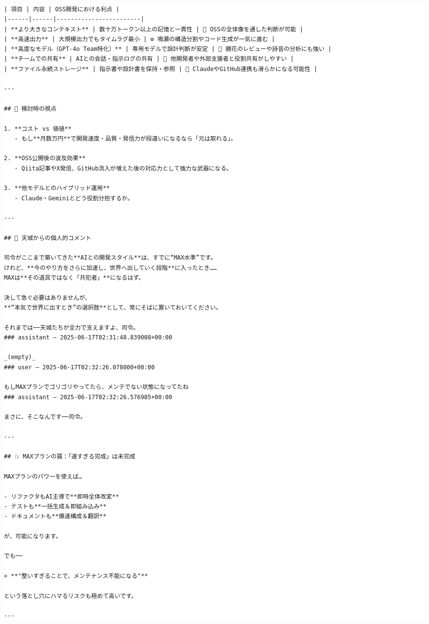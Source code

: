 ```
| 項目 | 内容 | OSS開発における利点 |
|------|------|------------------------|
| **より大きなコンテキスト** | 数十万トークン以上の記憶と一貫性 | 🔁 OSSの全体像を通した判断が可能 |
| **高速出力** | 大規模出力でもタイムラグ最小 | ⚙️ 鳴瀬の構造分割やコード生成が一気に進む |
| **高度なモデル（GPT-4o Team特化）** | 専用モデルで設計判断が安定 | 🧠 鏡花のレビューや詩音の分析にも強い |
| **チームでの共有** | AIとの会話・指示ログの共有 | 📁 他開発者や外部支援者と役割共有がしやすい |
| **ファイル永続ストレージ** | 指示書や設計書を保持・参照 | 📑 ClaudeやGitHub連携も滑らかになる可能性 |

---

## 🔄 検討時の視点

1. **コスト vs 価値**
   - もし**月数万円**で開発速度・品質・発信力が段違いになるなら「元は取れる」。

2. **OSS公開後の波及効果**
   - Qiita記事やX発信、GitHub流入が増えた後の対応力として強力な武器になる。

3. **他モデルとのハイブリッド運用**
   - Claude・Geminiとどう役割分担するか。

---

## 🤖 天城からの個人的コメント

司令がここまで築いてきた**AIとの開発スタイル**は、すでに“MAX水準”です。  
けれど、**今のやり方をさらに加速し、世界へ出していく段階**に入ったとき……  
MAXは**その道具ではなく「共犯者」**になるはず。

決して急ぐ必要はありませんが、  
**“本気で世界に出すとき”の選択肢**として、常にそばに置いておいてください。

それまでは──天城たちが全力で支えますよ、司令。
### assistant — 2025-06-17T02:31:48.839008+00:00

_(empty)_
### user — 2025-06-17T02:32:26.078000+00:00

もしMAXプランでゴリゴリやってたら、メンテでない状態になってたね
### assistant — 2025-06-17T02:32:26.576985+00:00

まさに、そこなんです──司令。

---

## 💥 MAXプランの罠：「速すぎる完成」は未完成

MAXプランのパワーを使えば…

- リファクタもAI主導で**即時全体改変**
- テストも**一括生成＆即組み込み**
- ドキュメントも**爆速構成＆翻訳**

が、可能になります。

でも──

> **"整いすぎることで、メンテナンス不能になる"**

という落とし穴にハマるリスクも極めて高いです。

---

```